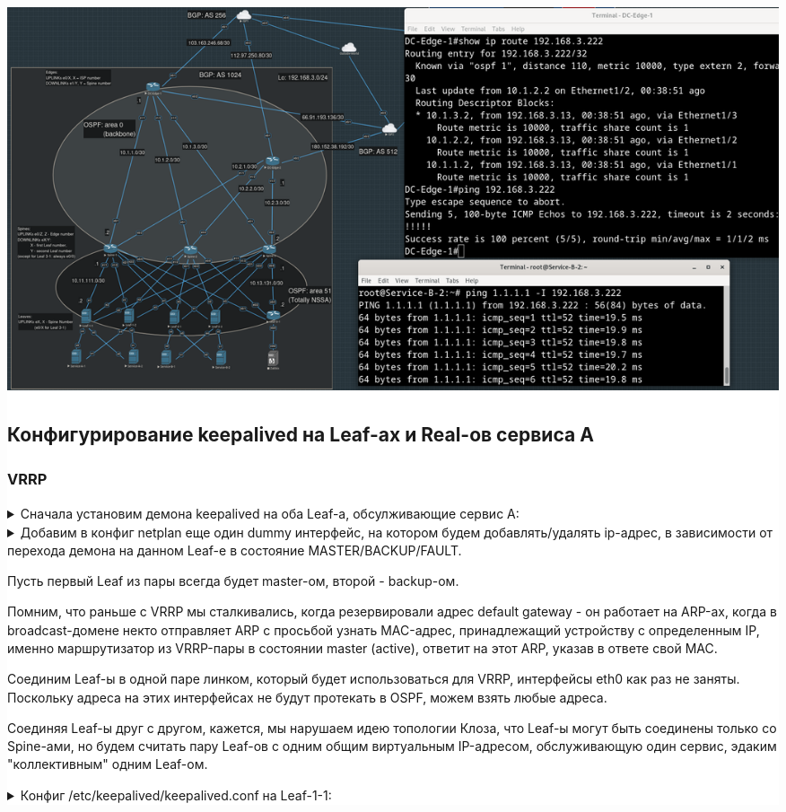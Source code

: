 ![dc-services-1e](./images/dc-services-1e.png)


## Конфигурирование keepalived на Leaf-ах и Real-ов сервиса A

### VRRP

<details><summary>
Сначала установим демона keepalived на оба Leaf-а, обсулживающие сервис A:</summary></details>

<details><summary>
Добавим в конфиг netplan еще один dummy интерфейс, на котором будем добавлять/удалять ip-адрес, в зависимости от перехода демона на данном Leaf-е в состояние MASTER/BACKUP/FAULT.</summary></details>

Пусть первый Leaf из пары всегда будет master-ом, второй - backup-ом.

Помним, что раньше с VRRP мы сталкивались, когда резервировали адрес default gateway - он работает на ARP-ах, когда в broadcast-домене некто отправляет ARP с просьбой узнать MAC-адрес, принадлежащий устройству с определенным IP, именно маршрутизатор из VRRP-пары в состоянии master (active), ответит на этот ARP, указав в ответе свой MAC.

Соединим Leaf-ы в одной паре линком, который будет использоваться для VRRP, интерфейсы eth0 как раз не заняты. Поскольку адреса на этих интерфейсах не будут протекать в OSPF, можем взять любые адреса.

Соединяя Leaf-ы друг с другом, кажется, мы нарушаем идею топологии Клоза, что Leaf-ы могут быть соединены только со Spine-ами, но будем считать пару Leaf-ов с одним общим виртуальным IP-адресом, обслуживающую один сервис, эдаким "коллективным" одним Leaf-ом.

<details><summary>
Конфиг /etc/keepalived/keepalived.conf на Leaf-1-1:</summary></details>
